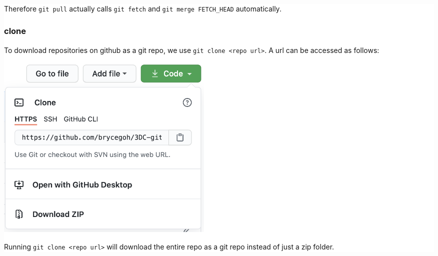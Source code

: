 Therefore `git pull` actually calls `git fetch` and `git merge FETCH_HEAD` automatically.

<a name="github/clone"></a>
### clone

To download repositories on github as a git repo, we use `git clone <repo url>`.
A url can be accessed as follows:

<img src="./assets/git/clone.png" width="400"/>

Running `git clone <repo url>` will download the entire repo as a git repo instead of just a zip folder.
